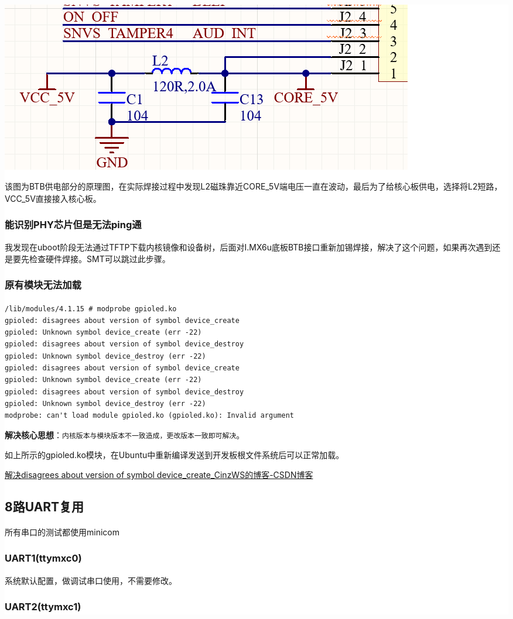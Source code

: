 ![image-20231031164354792](./IMX6ULL开发.assets/image-20231031164354792.png)

该图为BTB供电部分的原理图，在实际焊接过程中发现L2磁珠靠近CORE_5V端电压一直在波动，最后为了给核心板供电，选择将L2短路，VCC_5V直接接入核心板。

### 能识别PHY芯片但是无法ping通

我发现在uboot阶段无法通过TFTP下载内核镜像和设备树，后面对I.MX6u底板BTB接口重新加锡焊接，解决了这个问题，如果再次遇到还是要先检查硬件焊接。SMT可以跳过此步骤。

### 原有模块无法加载

```shell
/lib/modules/4.1.15 # modprobe gpioled.ko
gpioled: disagrees about version of symbol device_create
gpioled: Unknown symbol device_create (err -22)
gpioled: disagrees about version of symbol device_destroy
gpioled: Unknown symbol device_destroy (err -22)
gpioled: disagrees about version of symbol device_create
gpioled: Unknown symbol device_create (err -22)
gpioled: disagrees about version of symbol device_destroy
gpioled: Unknown symbol device_destroy (err -22)
modprobe: can't load module gpioled.ko (gpioled.ko): Invalid argument
```

**解决核心思想**：`内核版本与模块版本不一致造成，更改版本一致即可解决`。

如上所示的gpioled.ko模块，在Ubuntu中重新编译发送到开发板根文件系统后可以正常加载。

[解决disagrees about version of symbol device_create_CinzWS的博客-CSDN博客](https://blog.csdn.net/qq_37619128/article/details/124346470)

## 8路UART复用

所有串口的测试都使用minicom

### UART1(ttymxc0)

系统默认配置，做调试串口使用，不需要修改。

### UART2(ttymxc1)
